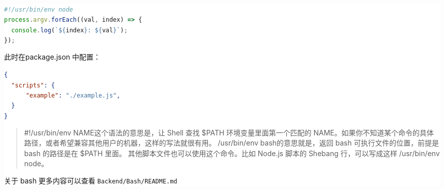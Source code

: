 ```js
#!/usr/bin/env node
process.argv.forEach((val, index) => {
  console.log(`${index}: ${val}`);
});
```
此时在package.json 中配置：

```json
{
  "scripts": {
      "example": "./example.js",
  }
}
```

> #!/usr/bin/env NAME这个语法的意思是，让 Shell 查找 $PATH 环境变量里面第一个匹配的 NAME。如果你不知道某个命令的具体路径，或者希望兼容其他用户的机器，这样的写法就很有用。
> /usr/bin/env bash的意思就是，返回 bash 可执行文件的位置，前提是 bash 的路径是在 $PATH 里面。
> 其他脚本文件也可以使用这个命令。比如 Node.js 脚本的 Shebang 行，可以写成这样 /usr/bin/env node。

关于 bash 更多内容可以查看 `Backend/Bash/README.md`